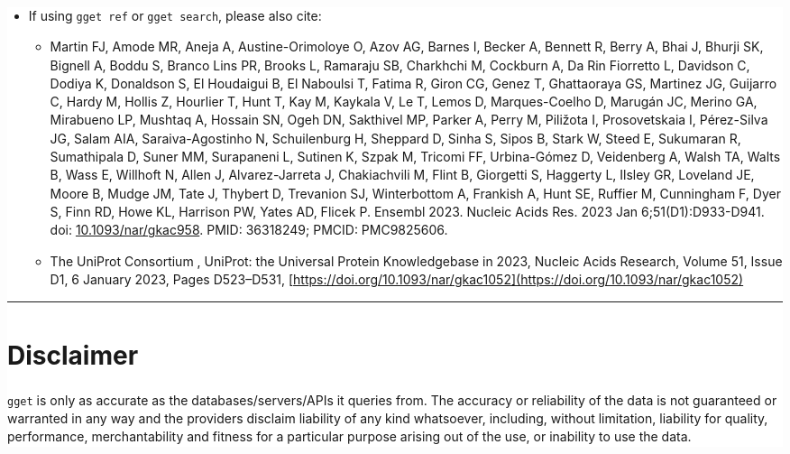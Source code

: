 - If using `gget ref` or `gget search`, please also cite:
  - Martin FJ, Amode MR, Aneja A, Austine-Orimoloye O, Azov AG, Barnes I, Becker A, Bennett R, Berry A, Bhai J, Bhurji SK, Bignell A, Boddu S, Branco Lins PR, Brooks L, Ramaraju SB, Charkhchi M, Cockburn A, Da Rin Fiorretto L, Davidson C, Dodiya K, Donaldson S, El Houdaigui B, El Naboulsi T, Fatima R, Giron CG, Genez T, Ghattaoraya GS, Martinez JG, Guijarro C, Hardy M, Hollis Z, Hourlier T, Hunt T, Kay M, Kaykala V, Le T, Lemos D, Marques-Coelho D, Marugán JC, Merino GA, Mirabueno LP, Mushtaq A, Hossain SN, Ogeh DN, Sakthivel MP, Parker A, Perry M, Piližota I, Prosovetskaia I, Pérez-Silva JG, Salam AIA, Saraiva-Agostinho N, Schuilenburg H, Sheppard D, Sinha S, Sipos B, Stark W, Steed E, Sukumaran R, Sumathipala D, Suner MM, Surapaneni L, Sutinen K, Szpak M, Tricomi FF, Urbina-Gómez D, Veidenberg A, Walsh TA, Walts B, Wass E, Willhoft N, Allen J, Alvarez-Jarreta J, Chakiachvili M, Flint B, Giorgetti S, Haggerty L, Ilsley GR, Loveland JE, Moore B, Mudge JM, Tate J, Thybert D, Trevanion SJ, Winterbottom A, Frankish A, Hunt SE, Ruffier M, Cunningham F, Dyer S, Finn RD, Howe KL, Harrison PW, Yates AD, Flicek P. Ensembl 2023. Nucleic Acids Res. 2023 Jan 6;51(D1):D933-D941. doi: [10.1093/nar/gkac958](https://doi.org/10.1093/nar/gkac958). PMID: 36318249; PMCID: PMC9825606.
 
  - The UniProt Consortium , UniProt: the Universal Protein Knowledgebase in 2023, Nucleic Acids Research, Volume 51, Issue D1, 6 January 2023, Pages D523–D531, [https://doi.org/10.1093/nar/gkac1052](https://doi.org/10.1093/nar/gkac1052)
  
___
# Disclaimer  
`gget` is only as accurate as the databases/servers/APIs it queries from. The accuracy or reliability of the data is not guaranteed or warranted in any way and the providers disclaim liability of any kind whatsoever, including, without limitation, liability for quality, performance, merchantability and fitness for a particular purpose arising out of the use, or inability to use the data.
